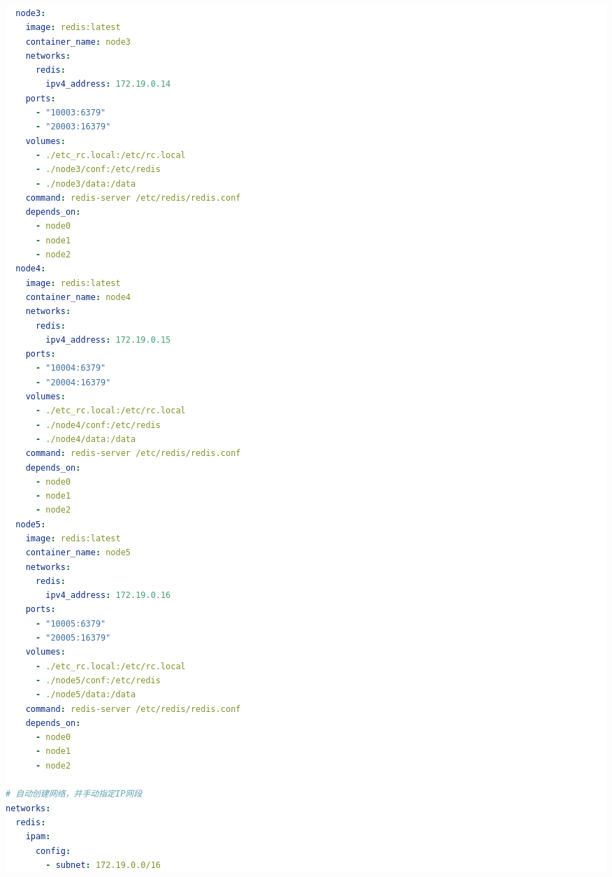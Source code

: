    ```yml
     node3:
       image: redis:latest
       container_name: node3
       networks:
         redis:
           ipv4_address: 172.19.0.14
       ports:
         - "10003:6379"
         - "20003:16379"
       volumes:
         - ./etc_rc.local:/etc/rc.local
         - ./node3/conf:/etc/redis
         - ./node3/data:/data
       command: redis-server /etc/redis/redis.conf
       depends_on:
         - node0
         - node1
         - node2
     node4:
       image: redis:latest
       container_name: node4
       networks:
         redis:
           ipv4_address: 172.19.0.15
       ports:
         - "10004:6379"
         - "20004:16379"
       volumes:
         - ./etc_rc.local:/etc/rc.local
         - ./node4/conf:/etc/redis
         - ./node4/data:/data
       command: redis-server /etc/redis/redis.conf
       depends_on:
         - node0
         - node1
         - node2
     node5:
       image: redis:latest
       container_name: node5
       networks:
         redis:
           ipv4_address: 172.19.0.16
       ports:
         - "10005:6379"
         - "20005:16379"
       volumes:
         - ./etc_rc.local:/etc/rc.local
         - ./node5/conf:/etc/redis
         - ./node5/data:/data
       command: redis-server /etc/redis/redis.conf
       depends_on:
         - node0
         - node1
         - node2
   
   # 自动创建网络，并手动指定IP网段
   networks:
     redis:
       ipam:
         config:
           - subnet: 172.19.0.0/16
   ```

